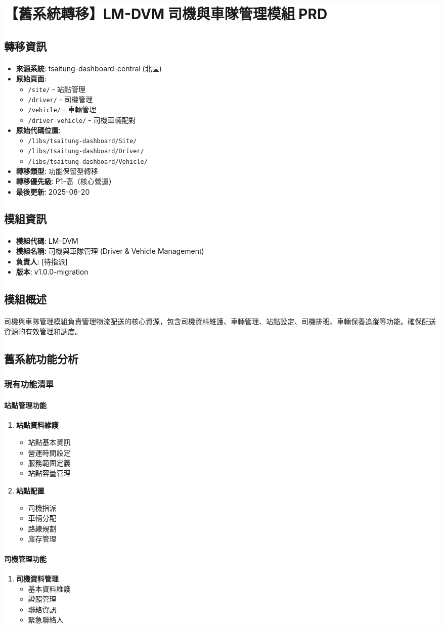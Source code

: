 # 【舊系統轉移】LM-DVM 司機與車隊管理模組 PRD

## 轉移資訊
- **來源系統**: tsaitung-dashboard-central (北區)
- **原始頁面**: 
  - `/site/` - 站點管理
  - `/driver/` - 司機管理
  - `/vehicle/` - 車輛管理
  - `/driver-vehicle/` - 司機車輛配對
- **原始代碼位置**: 
  - `/libs/tsaitung-dashboard/Site/`
  - `/libs/tsaitung-dashboard/Driver/`
  - `/libs/tsaitung-dashboard/Vehicle/`
- **轉移類型**: 功能保留型轉移
- **轉移優先級**: P1-高（核心營運）
- **最後更新**: 2025-08-20

## 模組資訊
- **模組代碼**: LM-DVM
- **模組名稱**: 司機與車隊管理 (Driver & Vehicle Management)
- **負責人**: [待指派]
- **版本**: v1.0.0-migration

## 模組概述
司機與車隊管理模組負責管理物流配送的核心資源，包含司機資料維護、車輛管理、站點設定、司機排班、車輛保養追蹤等功能。確保配送資源的有效管理和調度。

## 舊系統功能分析

### 現有功能清單

#### 站點管理功能
1. **站點資料維護**
   - 站點基本資訊
   - 營運時間設定
   - 服務範圍定義
   - 站點容量管理

2. **站點配置**
   - 司機指派
   - 車輛分配
   - 路線規劃
   - 庫存管理

#### 司機管理功能
1. **司機資料管理**
   - 基本資料維護
   - 證照管理
   - 聯絡資訊
   - 緊急聯絡人
